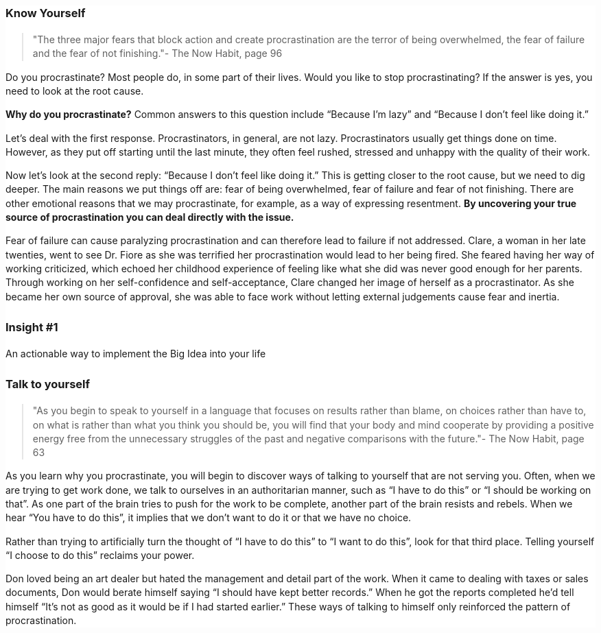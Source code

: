 ### Know Yourself

> "The three major fears that block action and create procrastination are the terror of being overwhelmed, the fear of failure and the fear of not finishing."- The Now Habit, page 96

Do you procrastinate? Most people do, in some part of their lives. Would you like to stop procrastinating? If the answer is yes, you need to look at the root cause.

**Why do you procrastinate?** Common answers to this question include “Because I’m lazy” and “Because I don’t feel like doing it.”

Let’s deal with the first response. Procrastinators, in general, are not lazy. Procrastinators usually get things done on time. However, as they put off starting until the last minute, they often feel rushed, stressed and unhappy with the quality of their work.

Now let’s look at the second reply: “Because I don’t feel like doing it.” This is getting closer to the root cause, but we need to dig deeper. The main reasons we put things off are: fear of being overwhelmed, fear of failure and fear of not finishing. There are other emotional reasons that we may procrastinate, for example, as a way of expressing resentment. **By uncovering your true source of procrastination you can deal directly with the issue.**

Fear of failure can cause paralyzing procrastination and can therefore lead to failure if not addressed. Clare, a woman in her late twenties, went to see Dr. Fiore as she was terrified her procrastination would lead to her being fired. She feared having her way of working criticized, which echoed her childhood experience of feeling like what she did was never good enough for her parents. Through working on her self-confidence and self-acceptance, Clare changed her image of herself as a procrastinator. As she became her own source of approval, she was able to face work without letting external judgements cause fear and inertia.

### Insight #1

An actionable way to implement the Big Idea into your life

### Talk to yourself

> "As you begin to speak to yourself in a language that focuses on results rather than blame, on choices rather than have to, on what is rather than what you think you should be, you will find that your body and mind cooperate by providing a positive energy free from the unnecessary struggles of the past and negative comparisons with the future."- The Now Habit, page 63

As you learn why you procrastinate, you will begin to discover ways of talking to yourself that are not serving you. Often, when we are trying to get work done, we talk to ourselves in an authoritarian manner, such as “I have to do this” or “I should be working on that”. As one part of the brain tries to push for the work to be complete, another part of the brain resists and rebels. When we hear “You have to do this”, it implies that we don’t want to do it or that we have no choice.

Rather than trying to artificially turn the thought of “I have to do this” to “I want to do this”, look for that third place. Telling yourself “I choose to do this” reclaims your power.

Don loved being an art dealer but hated the management and detail part of the work. When it came to dealing with taxes or sales documents, Don would berate himself saying “I should have kept better records.” When he got the reports completed he’d tell himself “It’s not as good as it would be if I had started earlier.” These ways of talking to himself only reinforced the pattern of procrastination.
